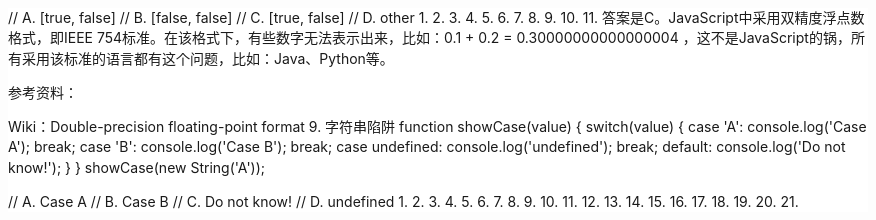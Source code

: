 
// A. [true, false]
// B. [false, false]
// C. [true, false]
// D. other
1.
2.
3.
4.
5.
6.
7.
8.
9.
10.
11.
答案是C。JavaScript中采用双精度浮点数格式，即IEEE 754标准。在该格式下，有些数字无法表示出来，比如：0.1 + 0.2 = 0.30000000000000004 ，这不是JavaScript的锅，所有采用该标准的语言都有这个问题，比如：Java、Python等。

参考资料：

Wiki：Double-precision floating-point format
9. 字符串陷阱
function showCase(value) {
    switch(value) {
    case 'A':
      console.log('Case A');
      break;
    case 'B':
      console.log('Case B');
      break;
    case undefined:
      console.log('undefined');
      break;
    default:
      console.log('Do not know!');
    }
}
showCase(new String('A'));


// A. Case A
// B. Case B
// C. Do not know!
// D. undefined
1.
2.
3.
4.
5.
6.
7.
8.
9.
10.
11.
12.
13.
14.
15.
16.
17.
18.
19.
20.
21.
